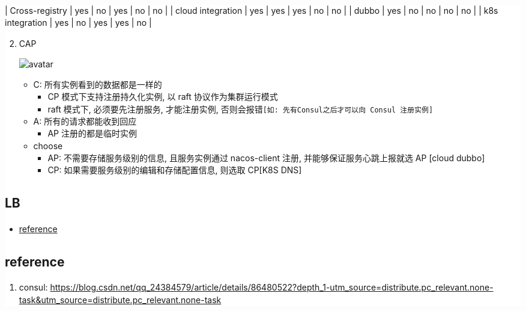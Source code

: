 |    Cross-registry    |           yes            |   no   |        yes        |   no    |    no     |
|  cloud integration   |           yes            |  yes   |        yes        |   no    |    no     |
|        dubbo         |           yes            |   no   |        no         |   no    |    no     |
|   k8s integration    |           yes            |   no   |        yes        |   yes   |    no     |

2. CAP

   ![avatar](/static/image/db/common-cap.png)

   - C: 所有实例看到的数据都是一样的
     - CP 模式下支持注册持久化实例, 以 raft 协议作为集群运行模式
     - raft 模式下, 必须要先注册服务, 才能注册实例, 否则会报错`[如: 先有Consul之后才可以向 Consul 注册实例]`
   - A: 所有的请求都能收到回应
     - AP 注册的都是临时实例
   - choose
     - AP: 不需要存储服务级别的信息, 且服务实例通过 nacos-client 注册, 并能够保证服务心跳上报就选 AP [cloud dubbo]
     - CP: 如果需要服务级别的编辑和存储配置信息, 则选取 CP[K8S DNS]

## LB

- [reference](./loadbalace.md)

## reference

1. consul: https://blog.csdn.net/qq_24384579/article/details/86480522?depth_1-utm_source=distribute.pc_relevant.none-task&utm_source=distribute.pc_relevant.none-task

```

```
